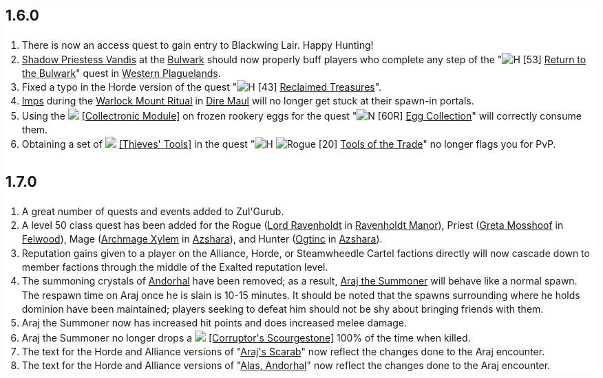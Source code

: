 ## 1.6.0
1.  There is now an access quest to gain entry to Blackwing Lair. Happy Hunting!
2.  [Shadow Priestess Vandis](https://wow.gamepedia.com/Shadow_Priestess_Vandis) at the [Bulwark](https://wow.gamepedia.com/Bulwark "Bulwark") should now properly buff players who complete any step of the "![H](https://d1u5p3l4wpay3k.cloudfront.net/wowpedia/c/c4/Horde_15.png?version=e545118f6af13360b8dea22cf7f0d11d) [53] [Return to the Bulwark](https://wow.gamepedia.com/Quest:Return_to_the_Bulwark)" quest in [Western Plaguelands](https://wow.gamepedia.com/Western_Plaguelands "Western Plaguelands").
3.  Fixed a typo in the Horde version of the quest "![H](https://d1u5p3l4wpay3k.cloudfront.net/wowpedia/c/c4/Horde_15.png?version=e545118f6af13360b8dea22cf7f0d11d) [43] [Reclaimed Treasures](https://wow.gamepedia.com/Quest:Reclaimed_Treasures_(Horde))".
4.  [Imps](https://wow.gamepedia.com/Xorothian_Imp_(Dire_Maul) "Xorothian Imp (Dire Maul)") during the [Warlock Mount Ritual](https://wow.gamepedia.com/Quest:Dreadsteed_of_Xoroth "Quest:Dreadsteed of Xoroth") in [Dire Maul](https://wow.gamepedia.com/Dire_Maul "Dire Maul") will no longer get stuck at their spawn-in portals.
5.  Using the ![](https://d1u5p3l4wpay3k.cloudfront.net/wowpedia/thumb/8/89/Inv_gizmo_goblinboombox_01.png/16px-Inv_gizmo_goblinboombox_01.png?version=26825d771b95425b28361bc2af9f3baf " ") [[Collectronic Module]](https://wow.gamepedia.com/Collectronic_Module) on frozen rookery eggs for the quest "![N](https://d1u5p3l4wpay3k.cloudfront.net/wowpedia/c/cb/Neutral_15.png?version=72aabdbd10ea8bbe5023b79db407ae4d) [60R] [Egg Collection](https://wow.gamepedia.com/Quest:Egg_Collection_(old))" will correctly consume them.
6.  Obtaining a set of ![](https://d1u5p3l4wpay3k.cloudfront.net/wowpedia/thumb/8/80/Inv_misc_gear_03.png/16px-Inv_misc_gear_03.png?version=61407a6354948f1126d775e661efea14 " ") [[Thieves' Tools]](https://wow.gamepedia.com/Thieves%27_Tools) in the quest "![H](https://d1u5p3l4wpay3k.cloudfront.net/wowpedia/c/c4/Horde_15.png?version=e545118f6af13360b8dea22cf7f0d11d) ![Rogue](https://d1u5p3l4wpay3k.cloudfront.net/wowpedia/thumb/b/b1/Ui-charactercreate-classes_rogue.png/16px-Ui-charactercreate-classes_rogue.png?version=22a69e1a2af26d0f6c0bf0a704b90f4b "Rogue") [20] [Tools of the Trade](https://wow.gamepedia.com/Quest:Tools_of_the_Trade_(original))" no longer flags you for PvP.

## 1.7.0
1.  A great number of quests and events added to Zul'Gurub.
2.  A level 50 class quest has been added for the Rogue ([Lord Ravenholdt](https://wow.gamepedia.com/Lord_Jorach_Ravenholdt "Lord Jorach Ravenholdt") in [Ravenholdt Manor](https://wow.gamepedia.com/Ravenholdt_Manor "Ravenholdt Manor")), Priest ([Greta Mosshoof](https://wow.gamepedia.com/Greta_Mosshoof) in [Felwood](https://wow.gamepedia.com/Felwood "Felwood")), Mage ([Archmage Xylem](https://wow.gamepedia.com/Archmage_Xylem) in [Azshara](https://wow.gamepedia.com/Azshara "Azshara")), and Hunter ([Ogtinc](https://wow.gamepedia.com/Ogtinc) in [Azshara](https://wow.gamepedia.com/Azshara "Azshara")).
3.  Reputation gains given to a player on the Alliance, Horde, or Steamwheedle Cartel factions directly will now cascade down to member factions through the middle of the Exalted reputation level.
4.  The summoning crystals of [Andorhal](https://wow.gamepedia.com/Andorhal "Andorhal") have been removed; as a result, [Araj the Summoner](https://wow.gamepedia.com/Araj_the_Summoner) will behave like a normal spawn. The respawn time on Araj once he is slain is 10-15 minutes. It should be noted that the spawns surrounding where he holds dominion have been maintained; players seeking to defeat him should not be shy about bringing friends with them.
5.  Araj the Summoner now has increased hit points and does increased melee damage.
6.  Araj the Summoner no longer drops a ![](https://d1u5p3l4wpay3k.cloudfront.net/wowpedia/thumb/6/61/Inv_jewelry_talisman_12.png/16px-Inv_jewelry_talisman_12.png?version=f0d3e2b5bce0e5346e80fb40e547402c " ") [[Corruptor's Scourgestone]](https://wow.gamepedia.com/Corruptor%27s_Scourgestone) 100% of the time when killed.
7.  The text for the Horde and Alliance versions of "[Araj's Scarab](https://wow.gamepedia.com/Quest:Araj%27s_Scarab "Quest:Araj's Scarab")" now reflect the changes done to the Araj encounter.
8.  The text for the Horde and Alliance versions of "[Alas, Andorhal](https://wow.gamepedia.com/Quest:Alas,_Andorhal "Quest:Alas, Andorhal")" now reflect the changes done to the Araj encounter.